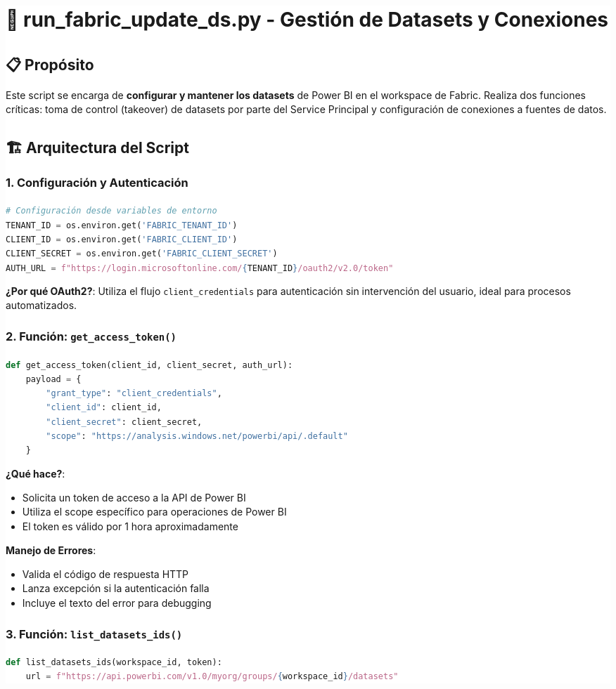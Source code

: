 # 🔄 run_fabric_update_ds.py - Gestión de Datasets y Conexiones

## 📋 Propósito

Este script se encarga de **configurar y mantener los datasets** de Power BI en el workspace de Fabric. Realiza dos funciones críticas: toma de control (takeover) de datasets por parte del Service Principal y configuración de conexiones a fuentes de datos.

## 🏗️ Arquitectura del Script

### 1. **Configuración y Autenticación**

```python
# Configuración desde variables de entorno
TENANT_ID = os.environ.get('FABRIC_TENANT_ID')
CLIENT_ID = os.environ.get('FABRIC_CLIENT_ID')
CLIENT_SECRET = os.environ.get('FABRIC_CLIENT_SECRET')
AUTH_URL = f"https://login.microsoftonline.com/{TENANT_ID}/oauth2/v2.0/token"
```

**¿Por qué OAuth2?**: Utiliza el flujo `client_credentials` para autenticación sin intervención del usuario, ideal para procesos automatizados.

### 2. **Función: `get_access_token()`**

```python
def get_access_token(client_id, client_secret, auth_url):
    payload = {
        "grant_type": "client_credentials",
        "client_id": client_id,
        "client_secret": client_secret,
        "scope": "https://analysis.windows.net/powerbi/api/.default"
    }
```

**¿Qué hace?**: 
- Solicita un token de acceso a la API de Power BI
- Utiliza el scope específico para operaciones de Power BI
- El token es válido por 1 hora aproximadamente

**Manejo de Errores**:
- Valida el código de respuesta HTTP
- Lanza excepción si la autenticación falla
- Incluye el texto del error para debugging

### 3. **Función: `list_datasets_ids()`**

```python
def list_datasets_ids(workspace_id, token):
    url = f"https://api.powerbi.com/v1.0/myorg/groups/{workspace_id}/datasets"
```
